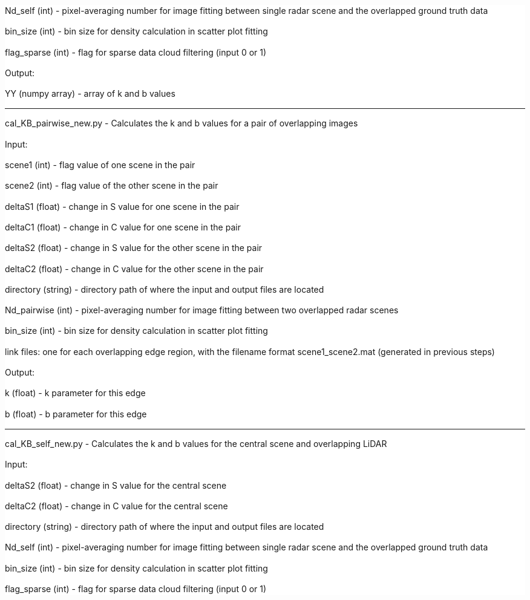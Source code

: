   Nd_self (int) - pixel-averaging number for image fitting between single radar scene and the overlapped ground truth data
	
  bin_size (int) - bin size for density calculation in scatter plot fitting
	
  flag_sparse (int) - flag for sparse data cloud filtering (input 0 or 1)

Output:
	
  YY (numpy array) - array of k and b values


-------------------------------------------------------------


cal_KB_pairwise_new.py - Calculates the k and b values for a pair of overlapping images

Input:
	
  scene1 (int) - flag value of one scene in the pair
	
  scene2 (int) - flag value of the other scene in the pair
	
  deltaS1 (float) - change in S value for one scene in the pair
	
  deltaC1 (float) - change in C value for one scene in the pair
	
  deltaS2 (float) - change in S value for the other scene in the pair
	
  deltaC2 (float) - change in C value for the other scene in the pair
	
  directory (string) - directory path of where the input and output files are located
	
  Nd_pairwise (int) - pixel-averaging number for image fitting between two overlapped radar scenes
	
  bin_size (int) - bin size for density calculation in scatter plot fitting
	
  link files: one for each overlapping edge region, with the filename format scene1_scene2.mat (generated in previous steps)

Output:
	
  k (float) - k parameter for this edge
	
  b (float) - b parameter for this edge


-------------------------------------------------------------


cal_KB_self_new.py - Calculates the k and b values for the central scene and overlapping LiDAR

Input:
	
  deltaS2 (float) - change in S value for the central scene
	
  deltaC2 (float) - change in C value for the central scene
	
  directory (string) - directory path of where the input and output files are located
	
  Nd_self (int) - pixel-averaging number for image fitting between single radar scene and the overlapped ground truth data
	
  bin_size (int) - bin size for density calculation in scatter plot fitting
	
  flag_sparse (int) - flag for sparse data cloud filtering (input 0 or 1)
	